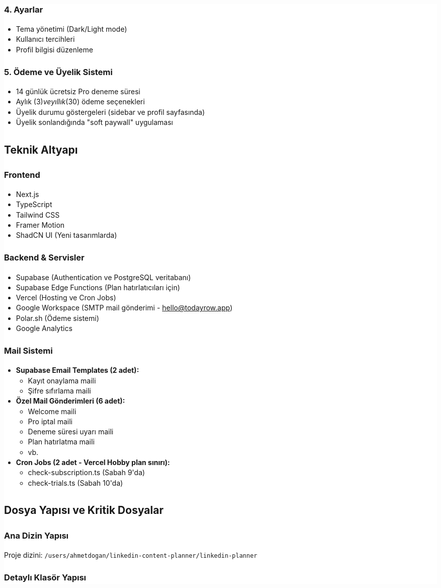 ### 4. Ayarlar
- Tema yönetimi (Dark/Light mode)
- Kullanıcı tercihleri
- Profil bilgisi düzenleme

### 5. Ödeme ve Üyelik Sistemi
- 14 günlük ücretsiz Pro deneme süresi
- Aylık (3$) ve yıllık (30$) ödeme seçenekleri
- Üyelik durumu göstergeleri (sidebar ve profil sayfasında)
- Üyelik sonlandığında "soft paywall" uygulaması

## Teknik Altyapı

### Frontend
- Next.js
- TypeScript
- Tailwind CSS
- Framer Motion
- ShadCN UI (Yeni tasarımlarda)

### Backend & Servisler
- Supabase (Authentication ve PostgreSQL veritabanı)
- Supabase Edge Functions (Plan hatırlatıcıları için)
- Vercel (Hosting ve Cron Jobs)
- Google Workspace (SMTP mail gönderimi - hello@todayrow.app)
- Polar.sh (Ödeme sistemi)
- Google Analytics

### Mail Sistemi
- **Supabase Email Templates (2 adet):**
  - Kayıt onaylama maili
  - Şifre sıfırlama maili
- **Özel Mail Gönderimleri (6 adet):**
  - Welcome maili
  - Pro iptal maili
  - Deneme süresi uyarı maili
  - Plan hatırlatma maili
  - vb.
- **Cron Jobs (2 adet - Vercel Hobby plan sınırı):**
  - check-subscription.ts (Sabah 9'da)
  - check-trials.ts (Sabah 10'da)

## Dosya Yapısı ve Kritik Dosyalar

### Ana Dizin Yapısı

Proje dizini: `/users/ahmetdogan/linkedin-content-planner/linkedin-planner`

### Detaylı Klasör Yapısı
